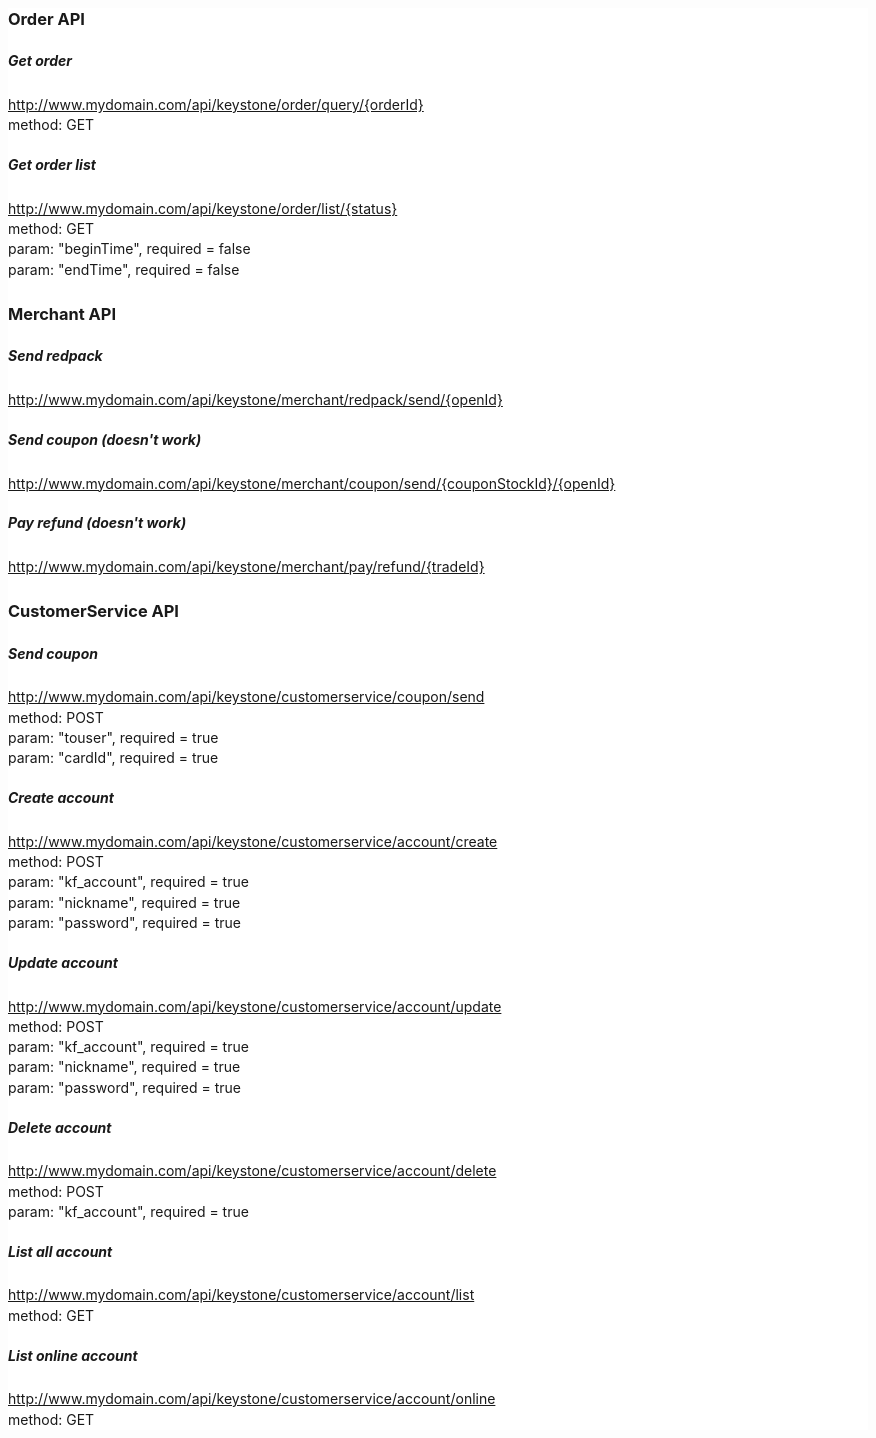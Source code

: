 ###	Order API
##### Get order
http://www.mydomain.com/api/keystone/order/query/{orderId}<br/>
method: GET<br/>
##### Get order list
http://www.mydomain.com/api/keystone/order/list/{status}<br/>
method: GET<br/>
param: "beginTime", required = false<br/>
param: "endTime", required = false<br/>

###	Merchant API
##### Send redpack
http://www.mydomain.com/api/keystone/merchant/redpack/send/{openId}<br/>
##### Send coupon (doesn't work)
http://www.mydomain.com/api/keystone/merchant/coupon/send/{couponStockId}/{openId}<br/>
##### Pay refund (doesn't work)
http://www.mydomain.com/api/keystone/merchant/pay/refund/{tradeId}<br/>

###	CustomerService API
##### Send coupon
http://www.mydomain.com/api/keystone/customerservice/coupon/send<br/>
method: POST<br/>
param: "touser", required = true<br/>
param: "cardId", required = true<br/>
##### Create account
http://www.mydomain.com/api/keystone/customerservice/account/create<br/>
method: POST<br/>
param: "kf_account", required = true<br/>
param: "nickname", required = true<br/>
param: "password", required = true<br/>
##### Update account
http://www.mydomain.com/api/keystone/customerservice/account/update<br/>
method: POST<br/>
param: "kf_account", required = true<br/>
param: "nickname", required = true<br/>
param: "password", required = true<br/>
##### Delete account
http://www.mydomain.com/api/keystone/customerservice/account/delete<br/>
method: POST<br/>
param: "kf_account", required = true<br/>
##### List all account
http://www.mydomain.com/api/keystone/customerservice/account/list<br/>
method: GET<br/>
##### List online account
http://www.mydomain.com/api/keystone/customerservice/account/online<br/>
method: GET<br/>
